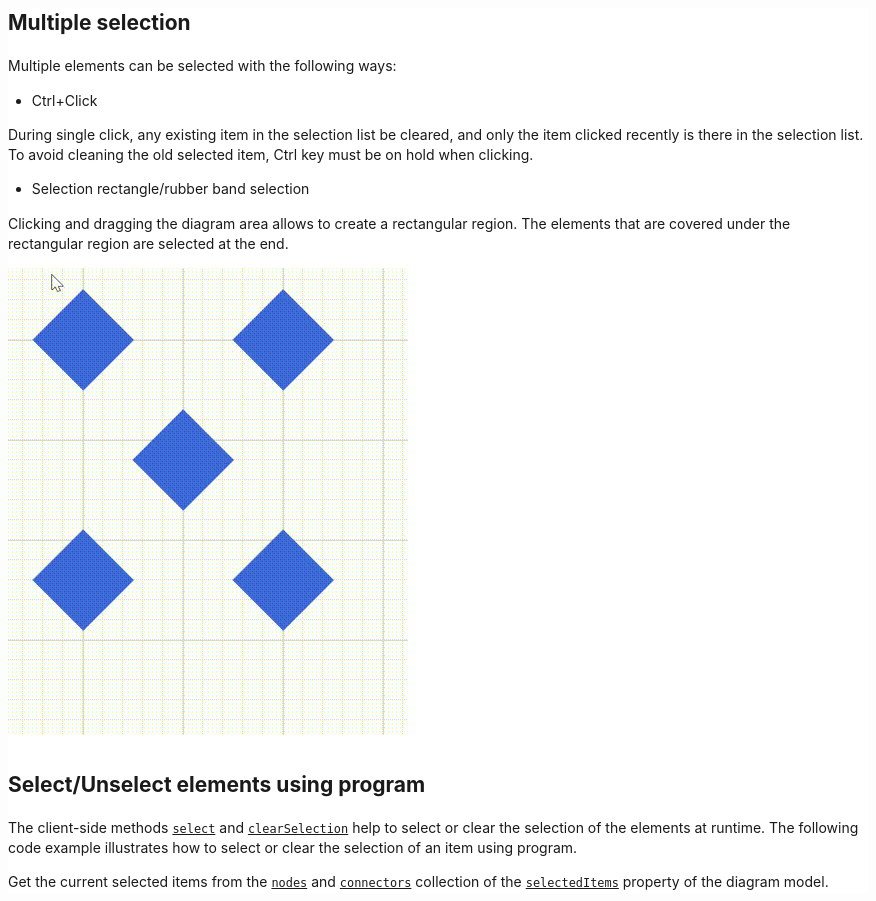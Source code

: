 ## Multiple selection

Multiple elements can be selected with the following ways:

* Ctrl+Click

During single click, any existing item in the selection list be cleared, and only the item clicked recently is there in the selection list. To avoid cleaning the old selected item, Ctrl key must be on hold when clicking.

* Selection rectangle/rubber band selection

Clicking and dragging the diagram area allows to create a rectangular region. The elements that are covered under the rectangular region are selected at the end.

![Multiple Rubberband Selection](images/multiselect_Highlight.gif)

## Select/Unselect elements using program

The client-side methods [`select`](https://ej2.syncfusion.com/vue/documentation/api/diagram/diagram#select) and [`clearSelection`](https://ej2.syncfusion.com/vue/documentation/api/diagram/diagram#clearselection) help to select or clear the selection of the elements at runtime. The following code example illustrates how to select or clear the selection of an item using program.

Get the current selected items from the [`nodes`](https://ej2.syncfusion.com/vue/documentation/api/diagram/selectorModel#nodes-nodemodel[]) and [`connectors`](https://ej2.syncfusion.com/vue/documentation/api/diagram/selectorModel#connectors-connectormodel[]) collection of the [`selectedItems`](https://ej2.syncfusion.com/vue/documentation/api/diagram/diagram#selectAll#selecteditems-selectormodel) property of the diagram model.
